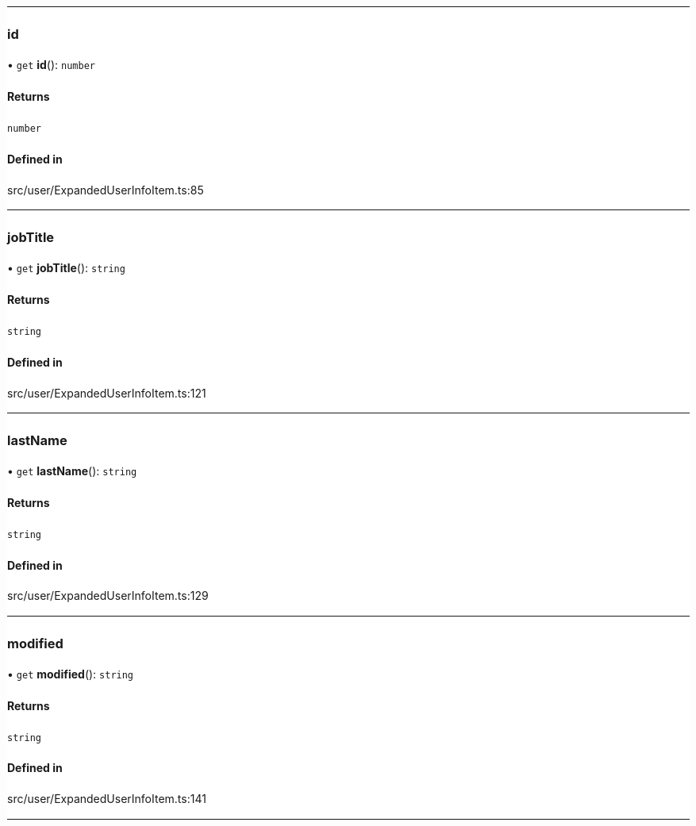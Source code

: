 ___

### id

• `get` **id**(): `number`

#### Returns

`number`

#### Defined in

src/user/ExpandedUserInfoItem.ts:85

___

### jobTitle

• `get` **jobTitle**(): `string`

#### Returns

`string`

#### Defined in

src/user/ExpandedUserInfoItem.ts:121

___

### lastName

• `get` **lastName**(): `string`

#### Returns

`string`

#### Defined in

src/user/ExpandedUserInfoItem.ts:129

___

### modified

• `get` **modified**(): `string`

#### Returns

`string`

#### Defined in

src/user/ExpandedUserInfoItem.ts:141

___

